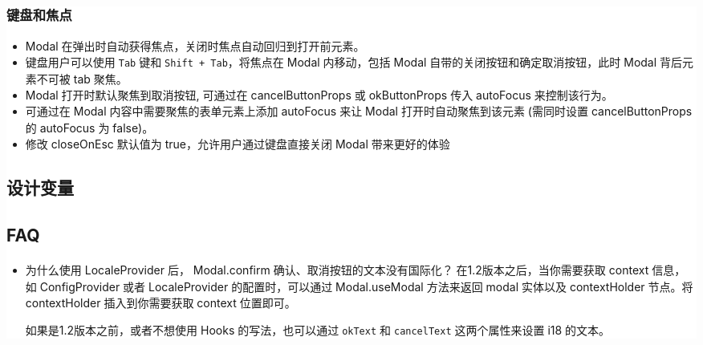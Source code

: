 ### 键盘和焦点
- Modal 在弹出时自动获得焦点，关闭时焦点自动回归到打开前元素。
- 键盘用户可以使用 `Tab` 键和 `Shift + Tab`，将焦点在 Modal 内移动，包括 Modal 自带的关闭按钮和确定取消按钮，此时 Modal 背后元素不可被 tab 聚焦。
- Modal 打开时默认聚焦到取消按钮, 可通过在 cancelButtonProps 或 okButtonProps 传入 autoFocus 来控制该行为。
- 可通过在 Modal 内容中需要聚焦的表单元素上添加 autoFocus 来让 Modal 打开时自动聚焦到该元素 (需同时设置 cancelButtonProps 的 autoFocus 为 false)。
- 修改 closeOnEsc 默认值为 true，允许用户通过键盘直接关闭 Modal 带来更好的体验



## 设计变量
<DesignToken/>

## FAQ

-   为什么使用 LocaleProvider 后， Modal.confirm 确认、取消按钮的文本没有国际化？
    在1.2版本之后，当你需要获取 context 信息，如 ConfigProvider 或者 LocaleProvider 的配置时，可以通过 Modal.useModal 方法来返回 modal 实体以及 contextHolder 节点。将 contextHolder 插入到你需要获取 context 位置即可。  
    
    如果是1.2版本之前，或者不想使用 Hooks 的写法，也可以通过 `okText` 和 `cancelText` 这两个属性来设置 i18 的文本。


